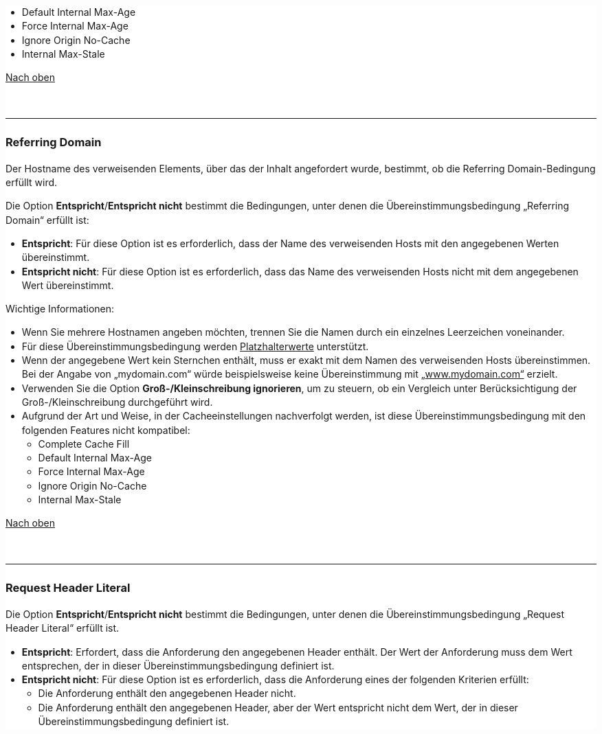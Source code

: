   - Default Internal Max-Age
  - Force Internal Max-Age
  - Ignore Origin No-Cache
  - Internal Max-Stale

[Nach oben](#match-conditions-for-the-azure-cdn-rules-engine)

</br>

---
### <a name="referring-domain"></a>Referring Domain
Der Hostname des verweisenden Elements, über das der Inhalt angefordert wurde, bestimmt, ob die Referring Domain-Bedingung erfüllt wird. 

Die Option **Entspricht**/**Entspricht nicht** bestimmt die Bedingungen, unter denen die Übereinstimmungsbedingung „Referring Domain“ erfüllt ist:
- **Entspricht**: Für diese Option ist es erforderlich, dass der Name des verweisenden Hosts mit den angegebenen Werten übereinstimmt. 
- **Entspricht nicht**: Für diese Option ist es erforderlich, dass das Name des verweisenden Hosts nicht mit dem angegebenen Wert übereinstimmt.

Wichtige Informationen:
- Wenn Sie mehrere Hostnamen angeben möchten, trennen Sie die Namen durch ein einzelnes Leerzeichen voneinander.
- Für diese Übereinstimmungsbedingung werden [Platzhalterwerte](cdn-rules-engine-reference.md#wildcard-values) unterstützt.
- Wenn der angegebene Wert kein Sternchen enthält, muss er exakt mit dem Namen des verweisenden Hosts übereinstimmen. Bei der Angabe von „mydomain.com“ würde beispielsweise keine Übereinstimmung mit „www.mydomain.com“ erzielt.
- Verwenden Sie die Option **Groß-/Kleinschreibung ignorieren**, um zu steuern, ob ein Vergleich unter Berücksichtigung der Groß-/Kleinschreibung durchgeführt wird.
- Aufgrund der Art und Weise, in der Cacheeinstellungen nachverfolgt werden, ist diese Übereinstimmungsbedingung mit den folgenden Features nicht kompatibel:
  - Complete Cache Fill
  - Default Internal Max-Age
  - Force Internal Max-Age
  - Ignore Origin No-Cache
  - Internal Max-Stale

[Nach oben](#match-conditions-for-the-azure-cdn-rules-engine)

</br>

---  
### <a name="request-header-literal"></a>Request Header Literal
Die Option **Entspricht**/**Entspricht nicht** bestimmt die Bedingungen, unter denen die Übereinstimmungsbedingung „Request Header Literal“ erfüllt ist.
- **Entspricht**: Erfordert, dass die Anforderung den angegebenen Header enthält. Der Wert der Anforderung muss dem Wert entsprechen, der in dieser Übereinstimmungsbedingung definiert ist.
- **Entspricht nicht**: Für diese Option ist es erforderlich, dass die Anforderung eines der folgenden Kriterien erfüllt:
  - Die Anforderung enthält den angegebenen Header nicht.
  - Die Anforderung enthält den angegebenen Header, aber der Wert entspricht nicht dem Wert, der in dieser Übereinstimmungsbedingung definiert ist.
  